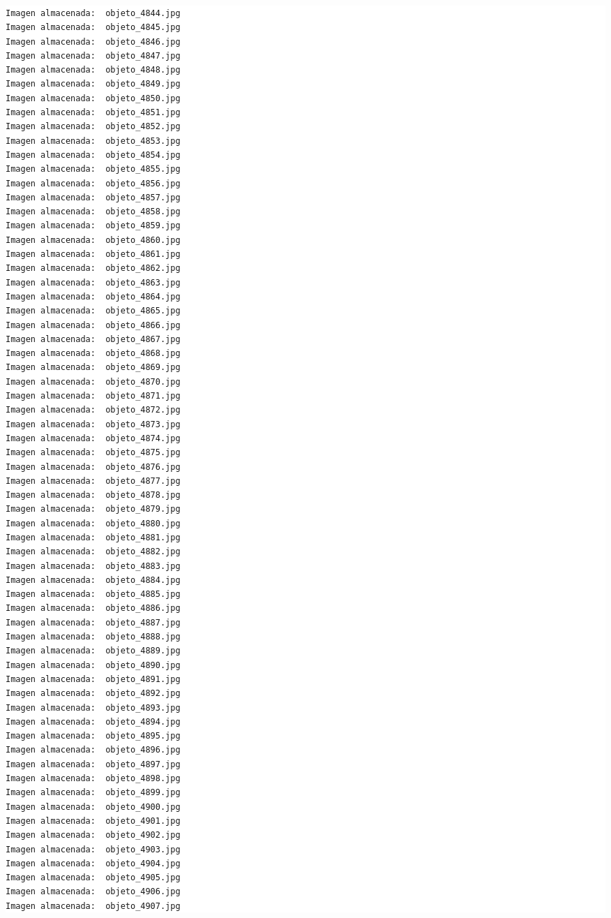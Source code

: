     Imagen almacenada:  objeto_4844.jpg
    Imagen almacenada:  objeto_4845.jpg
    Imagen almacenada:  objeto_4846.jpg
    Imagen almacenada:  objeto_4847.jpg
    Imagen almacenada:  objeto_4848.jpg
    Imagen almacenada:  objeto_4849.jpg
    Imagen almacenada:  objeto_4850.jpg
    Imagen almacenada:  objeto_4851.jpg
    Imagen almacenada:  objeto_4852.jpg
    Imagen almacenada:  objeto_4853.jpg
    Imagen almacenada:  objeto_4854.jpg
    Imagen almacenada:  objeto_4855.jpg
    Imagen almacenada:  objeto_4856.jpg
    Imagen almacenada:  objeto_4857.jpg
    Imagen almacenada:  objeto_4858.jpg
    Imagen almacenada:  objeto_4859.jpg
    Imagen almacenada:  objeto_4860.jpg
    Imagen almacenada:  objeto_4861.jpg
    Imagen almacenada:  objeto_4862.jpg
    Imagen almacenada:  objeto_4863.jpg
    Imagen almacenada:  objeto_4864.jpg
    Imagen almacenada:  objeto_4865.jpg
    Imagen almacenada:  objeto_4866.jpg
    Imagen almacenada:  objeto_4867.jpg
    Imagen almacenada:  objeto_4868.jpg
    Imagen almacenada:  objeto_4869.jpg
    Imagen almacenada:  objeto_4870.jpg
    Imagen almacenada:  objeto_4871.jpg
    Imagen almacenada:  objeto_4872.jpg
    Imagen almacenada:  objeto_4873.jpg
    Imagen almacenada:  objeto_4874.jpg
    Imagen almacenada:  objeto_4875.jpg
    Imagen almacenada:  objeto_4876.jpg
    Imagen almacenada:  objeto_4877.jpg
    Imagen almacenada:  objeto_4878.jpg
    Imagen almacenada:  objeto_4879.jpg
    Imagen almacenada:  objeto_4880.jpg
    Imagen almacenada:  objeto_4881.jpg
    Imagen almacenada:  objeto_4882.jpg
    Imagen almacenada:  objeto_4883.jpg
    Imagen almacenada:  objeto_4884.jpg
    Imagen almacenada:  objeto_4885.jpg
    Imagen almacenada:  objeto_4886.jpg
    Imagen almacenada:  objeto_4887.jpg
    Imagen almacenada:  objeto_4888.jpg
    Imagen almacenada:  objeto_4889.jpg
    Imagen almacenada:  objeto_4890.jpg
    Imagen almacenada:  objeto_4891.jpg
    Imagen almacenada:  objeto_4892.jpg
    Imagen almacenada:  objeto_4893.jpg
    Imagen almacenada:  objeto_4894.jpg
    Imagen almacenada:  objeto_4895.jpg
    Imagen almacenada:  objeto_4896.jpg
    Imagen almacenada:  objeto_4897.jpg
    Imagen almacenada:  objeto_4898.jpg
    Imagen almacenada:  objeto_4899.jpg
    Imagen almacenada:  objeto_4900.jpg
    Imagen almacenada:  objeto_4901.jpg
    Imagen almacenada:  objeto_4902.jpg
    Imagen almacenada:  objeto_4903.jpg
    Imagen almacenada:  objeto_4904.jpg
    Imagen almacenada:  objeto_4905.jpg
    Imagen almacenada:  objeto_4906.jpg
    Imagen almacenada:  objeto_4907.jpg